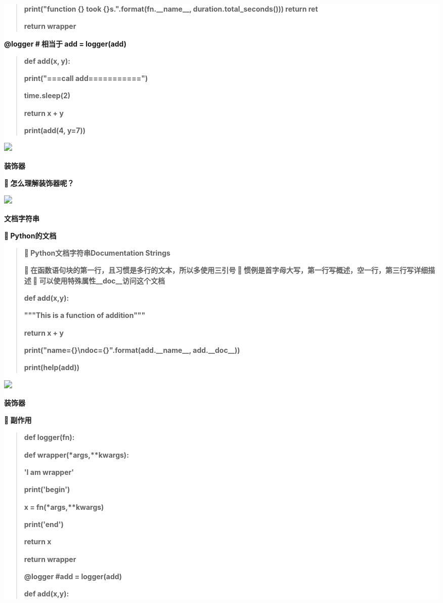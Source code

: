 > **print(\"function {} took {}s.\".format(fn.\_\_name\_\_, duration.total\_seconds())) return ret**
>
> **return wrapper**

**\@logger \# 相当于 add = logger(add)**

> **def add(x, y):**
>
> **print(\"===call add===========\")**
>
> **time.sleep(2)**
>
> **return x + y**
>
> **print(add(4, y=7))**

![](media/image25.jpg)

**装饰器**

** 怎么理解装饰器呢？**

![](media/image31.jpg)

**文档字符串**

** Python的文档**

> ** Python文档字符串Documentation Strings**
>
> ** 在函数语句块的第一行，且习惯是多行的文本，所以多使用三引号  惯例是首字母大写，第一行写概述，空一行，第三行写详细描述  可以使用特殊属性\_\_doc\_\_访问这个文档**
>
> **def add(x,y):**
>
> **\"\"\"This is a function of addition\"\"\"**
>
> **return x + y**
>
> **print(\"name={}\\ndoc={}\".format(add.\_\_name\_\_, add.\_\_doc\_\_))**
>
> **print(help(add))**

![](media/image34.jpg)

**装饰器**

** 副作用**

> **def logger(fn):**
>
> **def wrapper(\*args,\*\*kwargs):**
>
> **\'I am wrapper\'**
>
> **print(\'begin\')**
>
> **x = fn(\*args,\*\*kwargs)**
>
> **print(\'end\')**
>
> **return x**
>
> **return wrapper**
>
> **\@logger \#add = logger(add)**
>
> **def add(x,y):**